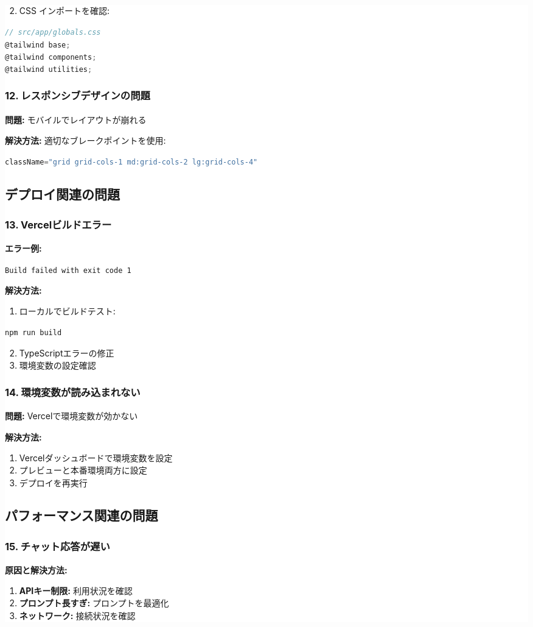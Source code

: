 2. CSS インポートを確認:
```typescript
// src/app/globals.css
@tailwind base;
@tailwind components;
@tailwind utilities;
```

### 12. レスポンシブデザインの問題

**問題:** モバイルでレイアウトが崩れる

**解決方法:**
適切なブレークポイントを使用:
```typescript
className="grid grid-cols-1 md:grid-cols-2 lg:grid-cols-4"
```

## デプロイ関連の問題

### 13. Vercelビルドエラー

**エラー例:**
```
Build failed with exit code 1
```

**解決方法:**
1. ローカルでビルドテスト:
```bash
npm run build
```

2. TypeScriptエラーの修正
3. 環境変数の設定確認

### 14. 環境変数が読み込まれない

**問題:** Vercelで環境変数が効かない

**解決方法:**
1. Vercelダッシュボードで環境変数を設定
2. プレビューと本番環境両方に設定
3. デプロイを再実行

## パフォーマンス関連の問題

### 15. チャット応答が遅い

**原因と解決方法:**
1. **APIキー制限:** 利用状況を確認
2. **プロンプト長すぎ:** プロンプトを最適化
3. **ネットワーク:** 接続状況を確認
